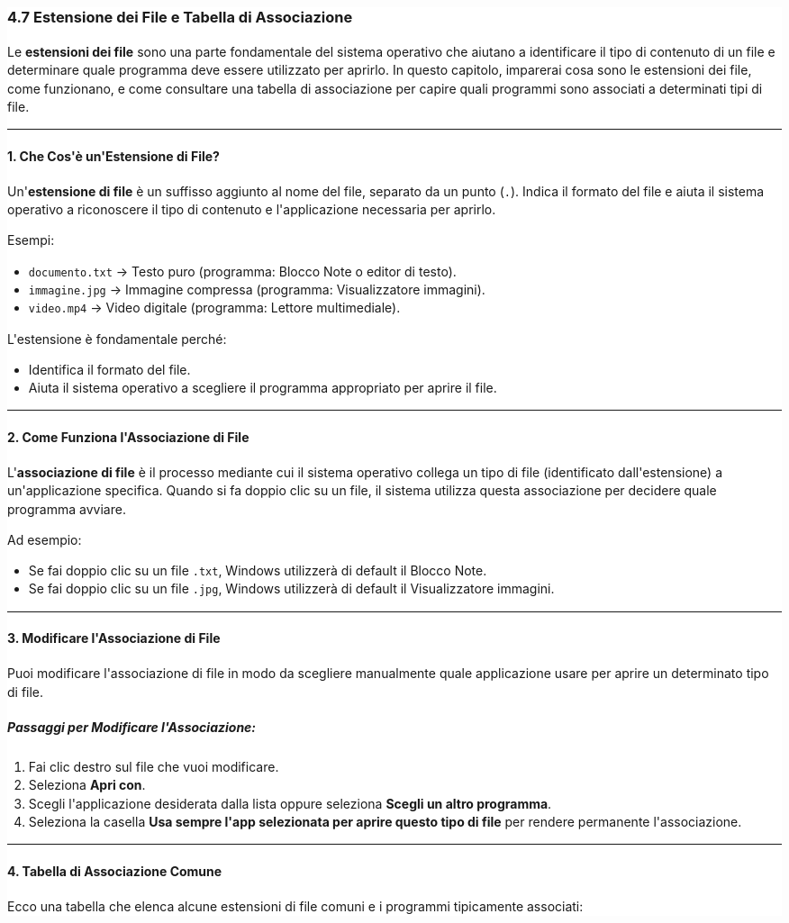 ### **4.7 Estensione dei File e Tabella di Associazione**

Le **estensioni dei file** sono una parte fondamentale del sistema operativo che aiutano a identificare il tipo di contenuto di un file e determinare quale programma deve essere utilizzato per aprirlo. In questo capitolo, imparerai cosa sono le estensioni dei file, come funzionano, e come consultare una tabella di associazione per capire quali programmi sono associati a determinati tipi di file.

---

#### **1. Che Cos'è un'Estensione di File?**

Un'**estensione di file** è un suffisso aggiunto al nome del file, separato da un punto (`.`). Indica il formato del file e aiuta il sistema operativo a riconoscere il tipo di contenuto e l'applicazione necessaria per aprirlo.

Esempi:
- `documento.txt` → Testo puro (programma: Blocco Note o editor di testo).
- `immagine.jpg` → Immagine compressa (programma: Visualizzatore immagini).
- `video.mp4` → Video digitale (programma: Lettore multimediale).

L'estensione è fondamentale perché:
- Identifica il formato del file.
- Aiuta il sistema operativo a scegliere il programma appropriato per aprire il file.

---

#### **2. Come Funziona l'Associazione di File**

L'**associazione di file** è il processo mediante cui il sistema operativo collega un tipo di file (identificato dall'estensione) a un'applicazione specifica. Quando si fa doppio clic su un file, il sistema utilizza questa associazione per decidere quale programma avviare.

Ad esempio:
- Se fai doppio clic su un file `.txt`, Windows utilizzerà di default il Blocco Note.
- Se fai doppio clic su un file `.jpg`, Windows utilizzerà di default il Visualizzatore immagini.

---

#### **3. Modificare l'Associazione di File**

Puoi modificare l'associazione di file in modo da scegliere manualmente quale applicazione usare per aprire un determinato tipo di file.

##### **Passaggi per Modificare l'Associazione:**
1. Fai clic destro sul file che vuoi modificare.
2. Seleziona **Apri con**.
3. Scegli l'applicazione desiderata dalla lista oppure seleziona **Scegli un altro programma**.
4. Seleziona la casella **Usa sempre l'app selezionata per aprire questo tipo di file** per rendere permanente l'associazione.

---

#### **4. Tabella di Associazione Comune**

Ecco una tabella che elenca alcune estensioni di file comuni e i programmi tipicamente associati:
